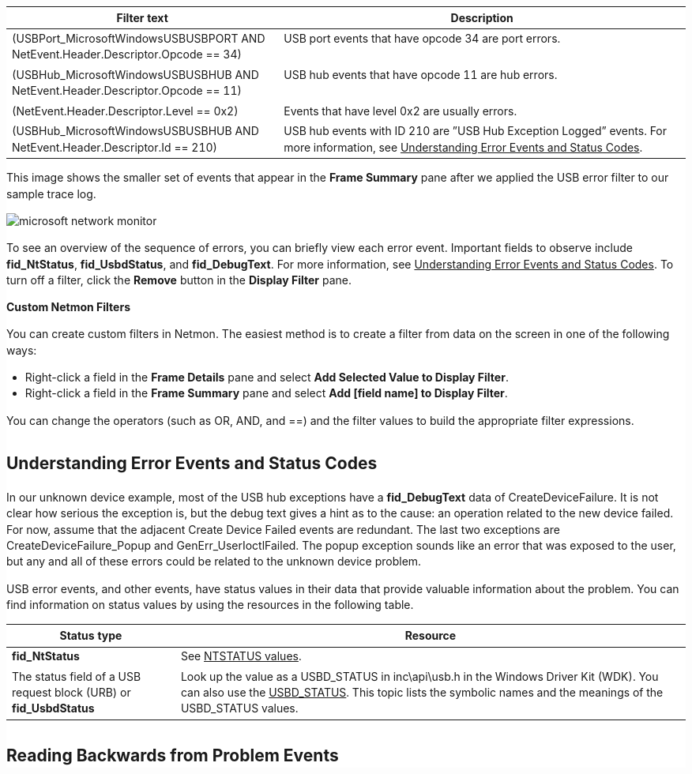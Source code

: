 | Filter text                                                                       | Description                                                                                                                                               |
|-----------------------------------------------------------------------------------|-----------------------------------------------------------------------------------------------------------------------------------------------------------|
| (USBPort\_MicrosoftWindowsUSBUSBPORT AND NetEvent.Header.Descriptor.Opcode == 34) | USB port events that have opcode 34 are port errors.                                                                                                      |
| (USBHub\_MicrosoftWindowsUSBUSBHUB AND NetEvent.Header.Descriptor.Opcode == 11)   | USB hub events that have opcode 11 are hub errors.                                                                                                        |
| (NetEvent.Header.Descriptor.Level == 0x2)                                         | Events that have level 0x2 are usually errors.                                                                                                            |
| (USBHub\_MicrosoftWindowsUSBUSBHUB AND NetEvent.Header.Descriptor.Id == 210)      | USB hub events with ID 210 are ”USB Hub Exception Logged” events. For more information, see [Understanding Error Events and Status Codes](#status-codes). |



This image shows the smaller set of events that appear in the **Frame Summary** pane after we applied the USB error filter to our sample trace log.

![microsoft network monitor](images/devicefailure-etl2.png)

To see an overview of the sequence of errors, you can briefly view each error event. Important fields to observe include **fid\_NtStatus**, **fid\_UsbdStatus**, and **fid\_DebugText**. For more information, see [Understanding Error Events and Status Codes](#status-codes). To turn off a filter, click the **Remove** button in the **Display Filter** pane.

**Custom Netmon Filters**

You can create custom filters in Netmon. The easiest method is to create a filter from data on the screen in one of the following ways:

-   Right-click a field in the **Frame Details** pane and select **Add Selected Value to Display Filter**.
-   Right-click a field in the **Frame Summary** pane and select **Add \[field name\] to Display Filter**.

You can change the operators (such as OR, AND, and ==) and the filter values to build the appropriate filter expressions.
## Understanding Error Events and Status Codes


In our unknown device example, most of the USB hub exceptions have a **fid\_DebugText** data of CreateDeviceFailure. It is not clear how serious the exception is, but the debug text gives a hint as to the cause: an operation related to the new device failed. For now, assume that the adjacent Create Device Failed events are redundant. The last two exceptions are CreateDeviceFailure\_Popup and GenErr\_UserIoctlFailed. The popup exception sounds like an error that was exposed to the user, but any and all of these errors could be related to the unknown device problem.

USB error events, and other events, have status values in their data that provide valuable information about the problem. You can find information on status values by using the resources in the following table.

| Status type                                                          | Resource                                                                                                                                                                                                                         |
|----------------------------------------------------------------------|----------------------------------------------------------------------------------------------------------------------------------------------------------------------------------------------------------------------------------|
| **fid\_NtStatus**                                                    | See [NTSTATUS values](http://go.microsoft.com/fwlink/p/?linkid=617532).                                                                                                                                                          |
| The status field of a USB request block (URB) or **fid\_UsbdStatus** | Look up the value as a USBD\_STATUS in inc\\api\\usb.h in the Windows Driver Kit (WDK). You can also use the [USBD\_STATUS](https://msdn.microsoft.com/library/windows/hardware/ff539136). This topic lists the symbolic names and the meanings of the USBD\_STATUS values. |



## Reading Backwards from Problem Events
